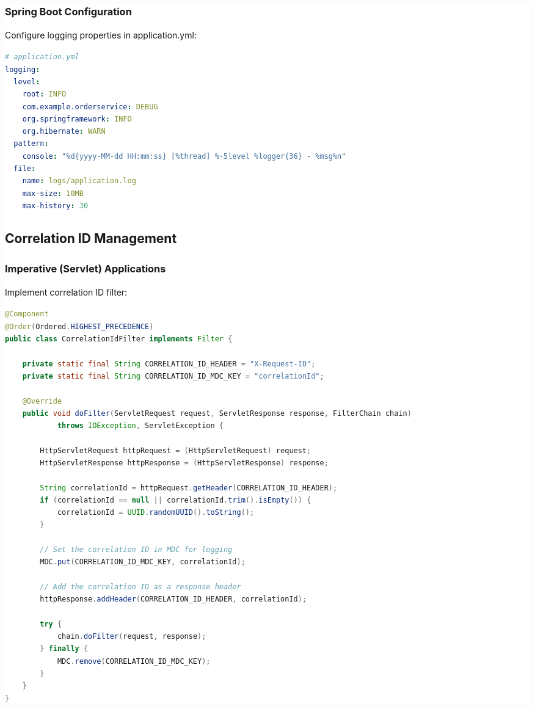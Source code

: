 ### Spring Boot Configuration

Configure logging properties in application.yml:

```yaml
# application.yml
logging:
  level:
    root: INFO
    com.example.orderservice: DEBUG
    org.springframework: INFO
    org.hibernate: WARN
  pattern:
    console: "%d{yyyy-MM-dd HH:mm:ss} [%thread] %-5level %logger{36} - %msg%n"
  file:
    name: logs/application.log
    max-size: 10MB
    max-history: 30
```

## Correlation ID Management

### Imperative (Servlet) Applications

Implement correlation ID filter:

```java
@Component
@Order(Ordered.HIGHEST_PRECEDENCE)
public class CorrelationIdFilter implements Filter {
    
    private static final String CORRELATION_ID_HEADER = "X-Request-ID";
    private static final String CORRELATION_ID_MDC_KEY = "correlationId";
    
    @Override
    public void doFilter(ServletRequest request, ServletResponse response, FilterChain chain)
            throws IOException, ServletException {
        
        HttpServletRequest httpRequest = (HttpServletRequest) request;
        HttpServletResponse httpResponse = (HttpServletResponse) response;
        
        String correlationId = httpRequest.getHeader(CORRELATION_ID_HEADER);
        if (correlationId == null || correlationId.trim().isEmpty()) {
            correlationId = UUID.randomUUID().toString();
        }
        
        // Set the correlation ID in MDC for logging
        MDC.put(CORRELATION_ID_MDC_KEY, correlationId);
        
        // Add the correlation ID as a response header
        httpResponse.addHeader(CORRELATION_ID_HEADER, correlationId);
        
        try {
            chain.doFilter(request, response);
        } finally {
            MDC.remove(CORRELATION_ID_MDC_KEY);
        }
    }
}
```
